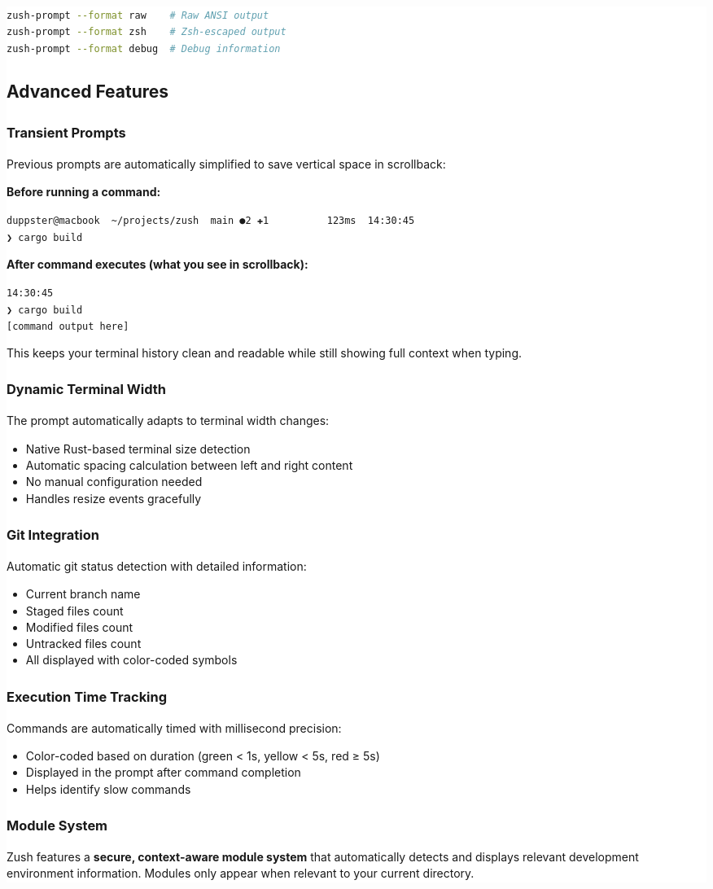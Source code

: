 ```bash
zush-prompt --format raw    # Raw ANSI output
zush-prompt --format zsh    # Zsh-escaped output
zush-prompt --format debug  # Debug information
```

## Advanced Features

### Transient Prompts

Previous prompts are automatically simplified to save vertical space in scrollback:

**Before running a command:**
```
duppster@macbook  ~/projects/zush  main ●2 ✚1          123ms  14:30:45
❯ cargo build
```

**After command executes (what you see in scrollback):**
```
14:30:45
❯ cargo build
[command output here]
```

This keeps your terminal history clean and readable while still showing full context when typing.

### Dynamic Terminal Width

The prompt automatically adapts to terminal width changes:
- Native Rust-based terminal size detection
- Automatic spacing calculation between left and right content
- No manual configuration needed
- Handles resize events gracefully

### Git Integration

Automatic git status detection with detailed information:
- Current branch name
- Staged files count
- Modified files count
- Untracked files count
- All displayed with color-coded symbols

### Execution Time Tracking

Commands are automatically timed with millisecond precision:
- Color-coded based on duration (green < 1s, yellow < 5s, red ≥ 5s)
- Displayed in the prompt after command completion
- Helps identify slow commands

### Module System

Zush features a **secure, context-aware module system** that automatically detects and displays relevant development environment information. Modules only appear when relevant to your current directory.
